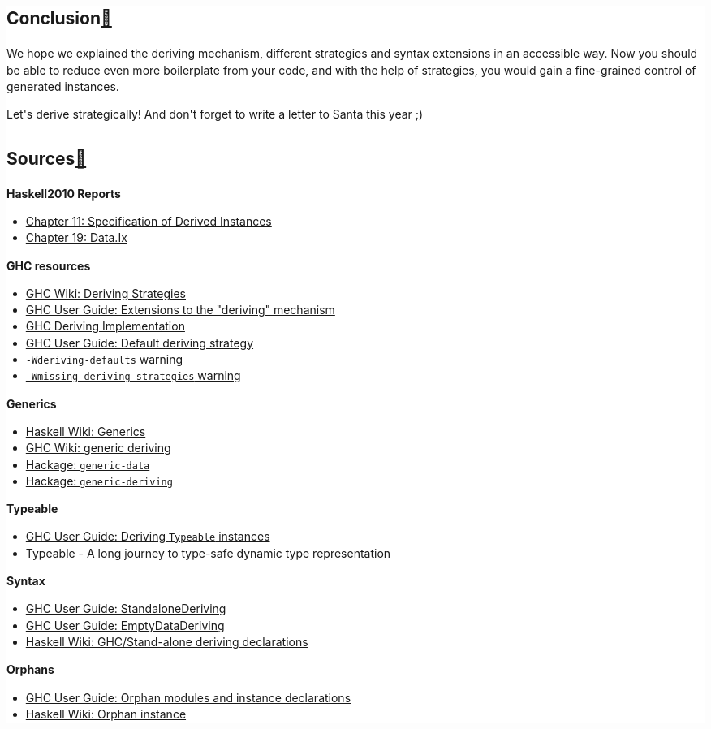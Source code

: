 ## Conclusion[🔗][67]

We hope we explained the deriving mechanism, different strategies and syntax extensions in an accessible way. Now you should be able to reduce even more boilerplate from your code, and with the help of strategies, you would gain a fine-grained control of generated instances.

Let's derive strategically! And don't forget to write a letter to Santa this year ;)

## Sources[🔗][68]

**Haskell2010 Reports**

-   [Chapter 11: Specification of Derived Instances][69]
-   [Chapter 19: Data.Ix][70]

**GHC resources**

-   [GHC Wiki: Deriving Strategies][71]
-   [GHC User Guide: Extensions to the "deriving" mechanism][72]
-   [GHC Deriving Implementation][73]
-   [GHC User Guide: Default deriving strategy][74]
-   [`-Wderiving-defaults` warning][75]
-   [`-Wmissing-deriving-strategies` warning][76]

**Generics**

-   [Haskell Wiki: Generics][77]
-   [GHC Wiki: generic deriving][78]
-   [Hackage: `generic-data`][79]
-   [Hackage: `generic-deriving`][80]

**Typeable**

-   [GHC User Guide: Deriving `Typeable` instances][81]
-   [Typeable - A long journey to type-safe dynamic type representation][82]

**Syntax**

-   [GHC User Guide: StandaloneDeriving][83]
-   [GHC User Guide: EmptyDataDeriving][84]
-   [Haskell Wiki: GHC/Stand-alone deriving declarations][85]

**Orphans**

-   [GHC User Guide: Orphan modules and instance declarations][86]
-   [Haskell Wiki: Orphan instance][87]

[1]: https://kowainik.github.io/posts/deriving#intro
[2]: https://kowainik.github.io/posts/deriving#best-practices-with-deriving
[3]: https://kowainik.github.io/posts/deriving#typeclasses-and-instances
[4]: https://kowainik.github.io/posts/deriving#santa-letters
[5]: https://kowainik.github.io/posts/deriving#haskell-reports
[6]: https://kowainik.github.io/posts/deriving#countable-sets
[7]: https://kowainik.github.io/posts/deriving#motivation
[8]: https://kowainik.github.io/posts/deriving#deriving
[9]: https://gitlab.haskell.org/ghc/ghc/-/issues/5642
[10]: https://taylor.fausak.me/2017/08/09/deriving-type-classes-in-haskell-is-slow/
[11]: https://dev.to/tfausak/how-to-define-json-instances-quickly-5ei7
[12]: https://gitlab.haskell.org/ghc/ghc/-/blob/master/compiler/GHC/Tc/Deriv.hs
[13]: https://kowainik.github.io/posts/deriving#strategies
[14]: https://downloads.haskell.org/ghc/latest/docs/html/users_guide/glasgow_exts.html#deriving-strategies
[15]: https://kowainik.github.io/posts/deriving#standard-deriving
[16]: https://kowainik.github.io/posts/extensions
[17]: https://www.haskell.org/onlinereport/haskell2010/haskellch11.html#x18-18200011
[18]: https://www.haskell.org/onlinereport/haskell2010/haskellch19.html
[19]: https://kowainik.github.io/posts/deriving#auto-derived
[20]: https://kowainik.github.io/posts/deriving#typeable
[21]: https://hackage.haskell.org/package/base-4.14.0.0/docs/Type-Reflection.html#t:Typeable
[22]: https://downloads.haskell.org/ghc/latest/docs/html/users_guide/glasgow_exts.html#deriving-data-instances
[23]: https://kowainik.github.io/posts/deriving#coercible
[24]: https://hackage.haskell.org/package/base-4.14.0.0/docs/Data-Coerce.html#t:Coercible
[25]: https://kowainik.github.io/posts/deriving#hasfield
[26]: https://hackage.haskell.org/package/base-4.14.0.0/docs/GHC-Records.html#t:HasField
[27]: https://github.com/ghc-proposals/ghc-proposals/pull/282
[28]: https://kowainik.github.io/posts/deriving#derive-whatever
[29]: https://kowainik.github.io/posts/deriving#functor
[30]: https://kowainik.github.io/posts/deriving#foldable
[31]: https://kowainik.github.io/posts/deriving#traversable
[32]: https://kowainik.github.io/posts/deriving#generic-and-generic1
[33]: https://kowainik.github.io/posts/deriving#data
[34]: https://kowainik.github.io/posts/deriving#lift
[35]: https://downloads.haskell.org/ghc/latest/docs/html/users_guide/glasgow_exts.html#extension-TemplateHaskell
[36]: https://kowainik.github.io/posts/deriving#newtypes
[37]: https://kowainik.github.io/posts/haskell-mini-patterns#newtype
[38]: https://kowainik.github.io/posts/deriving#coercible
[39]: https://kowainik.github.io/posts/deriving#any-class-derivations
[40]: https://downloads.haskell.org/ghc/latest/docs/html/users_guide/glasgow_exts.html#extension-DefaultSignatures
[41]: https://kowainik.github.io/posts/deriving#generic-anyclass
[42]: https://hackage.haskell.org/package/base-4.14.0.0/docs/GHC-Generics.html#t:Generic
[43]: https://kowainik.github.io/posts/deriving#exception-anyclass
[44]: https://kowainik.github.io/posts/deriving#anyclass-ambiguity
[45]: https://kowainik.github.io/posts/deriving#via
[46]: https://hackage.haskell.org/package/deriving-aeson
[47]: https://kowainik.github.io/posts/deriving#standalone-deriving
[48]: https://wiki.haskell.org/Orphan_instance
[49]: https://downloads.haskell.org/ghc/latest/docs/html/users_guide/glasgow_exts.html#stand-alone-deriving-declarations
[50]: https://kowainik.github.io/posts/deriving#empty-deriving
[51]: https://downloads.haskell.org/ghc/latest/docs/html/users_guide/glasgow_exts.html#extension-EmptyDataDeriving
[52]: https://kowainik.github.io/posts/deriving#best-practices-with-deriving
[53]: https://downloads.haskell.org/~ghc/8.10.1/docs/html/users_guide/using-warnings.html#ghc-flag--Wmissing-deriving-strategies
[54]: https://downloads.haskell.org/~ghc/8.10.1/docs/html/users_guide/using-warnings.html#ghc-flag--Wderiving-defaults
[55]: https://hackage.haskell.org/package/pretty-simple
[56]: https://hackage.haskell.org/package/postgresql-simple
[57]: https://hackage.haskell.org/package/aeson
[58]: https://hackage.haskell.org/package/generic-lens
[59]: https://github.com/ghc-proposals/ghc-proposals/pull/215
[60]: https://kowainik.github.io/posts/deriving#summary
[61]: https://kowainik.github.io/posts/deriving#quiz-lock-stock-and-two-smoking-barrels
[62]: https://kowainik.github.io/posts/deriving#training-1-specify-strategy
[63]: https://kowainik.github.io/posts/deriving#training-2-disambiguate

[64]: https://kowainik.github.io/posts/deriving#puzzle-1-semigroup-and-monoid
[65]: https://hackage.haskell.org/package/base-4.14.0.0/docs/Data-Semigroup.html#t:WrappedMonoid
[66]: https://kowainik.github.io/posts/deriving#puzzle-2-infinite-deriving
[67]: https://kowainik.github.io/posts/deriving#conclusion
[68]: https://kowainik.github.io/posts/deriving#sources
[69]: https://www.haskell.org/onlinereport/haskell2010/haskellch11.html#x18-18200011
[70]: https://www.haskell.org/onlinereport/haskell2010/haskellch19.html
[71]: https://gitlab.haskell.org/ghc/ghc/-/wikis/commentary/compiler/deriving-strategies
[72]: https://downloads.haskell.org/ghc/8.10.2/docs/html/users_guide/glasgow_exts.html#extensions-to-the-deriving-mechanism
[73]: https://gitlab.haskell.org/ghc/ghc/-/blob/master/compiler/GHC/Tc/Deriv.hs
[74]: https://downloads.haskell.org/ghc/8.10.2/docs/html/users_guide/glasgow_exts.html#default-deriving-strategy
[75]: https://downloads.haskell.org/~ghc/8.10.1/docs/html/users_guide/using-warnings.html#ghc-flag--Wderiving-defaults
[76]: https://downloads.haskell.org/~ghc/8.10.1/docs/html/users_guide/using-warnings.html#ghc-flag--Wmissing-deriving-strategies
[77]: http://www.haskell.org/haskellwiki/Generics
[78]: https://gitlab.haskell.org/ghc/ghc/-/wikis/commentary/compiler/generic-deriving
[79]: http://hackage.haskell.org/package/generic-data
[80]: http://hackage.haskell.org/package/generic-deriving
[81]: https://downloads.haskell.org/~ghc/8.10.1/docs/html/users_guide/glasgow_exts.html#deriving-typeable-instances
[82]: https://medium.com/@hgiasac/typeable-a-long-journey-to-type-safe-dynamic-type-representation-9070eac2cf8b
[83]: https://downloads.haskell.org/ghc/latest/docs/html/users_guide/glasgow_exts.html#stand-alone-deriving-declarations
[84]: https://downloads.haskell.org/ghc/latest/docs/html/users_guide/glasgow_exts.html#extension-EmptyDataDeriving
[85]: http://www.haskell.org/haskellwiki/GHC/Stand-alone_deriving_declarations
[86]: https://downloads.haskell.org/~ghc/latest/docs/html/users_guide/separate_compilation.html#orphan-modules
[87]: https://wiki.haskell.org/Orphan_instance